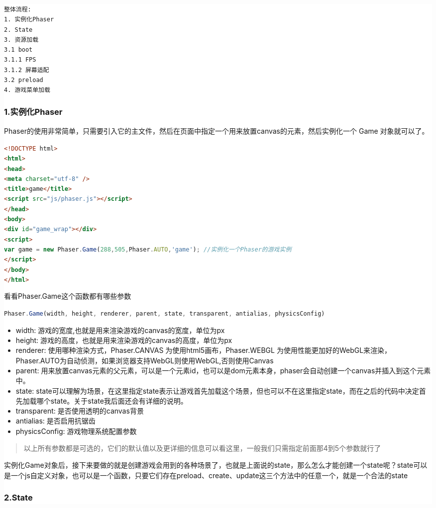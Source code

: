 
    整体流程:
    1. 实例化Phaser
    2. State
    3. 资源加载
    3.1 boot
    3.1.1 FPS
    3.1.2 屏幕适配
    3.2 preload
    4. 游戏菜单加载

### 1.实例化Phaser

Phaser的使用非常简单，只需要引入它的主文件，然后在页面中指定一个用来放置canvas的元素，然后实例化一个 Game 对象就可以了。

```html
<!DOCTYPE html>
<html>
<head>
<meta charset="utf-8" />
<title>game</title>
<script src="js/phaser.js"></script>
</head>
<body>
<div id="game_wrap"></div>
<script>
var game = new Phaser.Game(288,505,Phaser.AUTO,'game'); //实例化一个Phaser的游戏实例
</script>
</body>
</html>
```

看看Phaser.Game这个函数都有哪些参数

```javascript
Phaser.Game(width, height, renderer, parent, state, transparent, antialias, physicsConfig)
```

* width: 游戏的宽度,也就是用来渲染游戏的canvas的宽度，单位为px
* height: 游戏的高度，也就是用来渲染游戏的canvas的高度，单位为px
* renderer: 使用哪种渲染方式，Phaser.CANVAS 为使用html5画布，Phaser.WEBGL 为使用性能更加好的WebGL来渲染，Phaser.AUTO为自动侦测，如果浏览器支持WebGL则使用WebGL,否则使用Canvas
* parent: 用来放置canvas元素的父元素，可以是一个元素id，也可以是dom元素本身，phaser会自动创建一个canvas并插入到这个元素中。
* state: state可以理解为场景，在这里指定state表示让游戏首先加载这个场景，但也可以不在这里指定state，而在之后的代码中决定首先加载哪个state。关于state我后面还会有详细的说明。
* transparent: 是否使用透明的canvas背景
* antialias: 是否启用抗锯齿
* physicsConfig: 游戏物理系统配置参数

> 以上所有参数都是可选的，它们的默认值以及更详细的信息可以看这里，一般我们只需指定前面那4到5个参数就行了

实例化Game对象后，接下来要做的就是创建游戏会用到的各种场景了，也就是上面说的state，那么怎么才能创建一个state呢？state可以是一个js自定义对象，也可以是一个函数，只要它们存在preload、create、update这三个方法中的任意一个，就是一个合法的state

### 2.State
